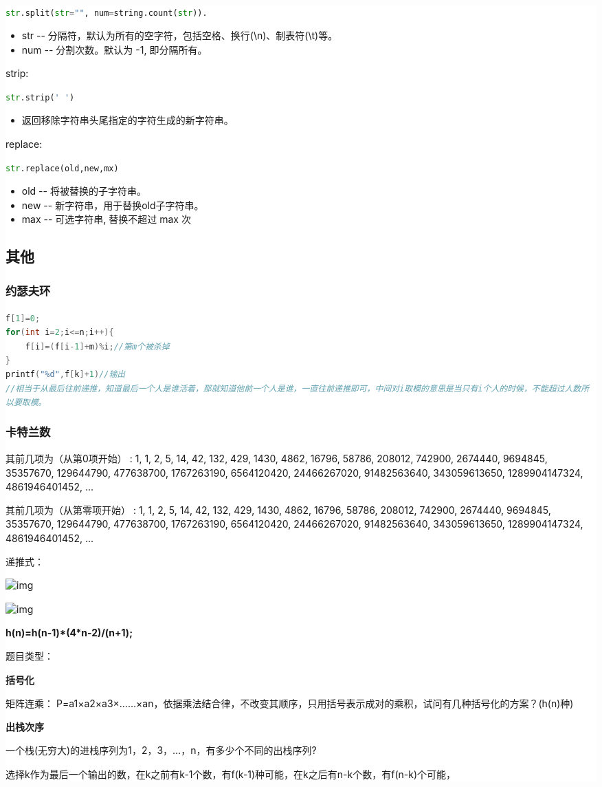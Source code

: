 ```python
str.split(str="", num=string.count(str)).
```

- str -- 分隔符，默认为所有的空字符，包括空格、换行(\n)、制表符(\t)等。
- num -- 分割次数。默认为 -1, 即分隔所有。



strip:

```python
str.strip(' ')
```

* 返回移除字符串头尾指定的字符生成的新字符串。 



replace:

```python
str.replace(old,new,mx)
```

- old -- 将被替换的子字符串。
- new -- 新字符串，用于替换old子字符串。
- max -- 可选字符串, 替换不超过 max 次

## 其他

### 约瑟夫环

```c++
f[1]=0;
for(int i=2;i<=n;i++){
    f[i]=(f[i-1]+m)%i;//第m个被杀掉
}
printf("%d",f[k]+1)//输出
//相当于从最后往前递推，知道最后一个人是谁活着，那就知道他前一个人是谁，一直往前递推即可，中间对i取模的意思是当只有i个人的时候，不能超过人数所以要取模。
```



### 卡特兰数

其前几项为（从第0项开始） : 1, 1, 2, 5, 14, 42, 132, 429, 1430, 4862, 16796, 58786, 208012, 742900, 2674440, 9694845, 35357670, 129644790, 477638700, 1767263190, 6564120420, 24466267020, 91482563640, 343059613650, 1289904147324, 4861946401452, ... 

 其前几项为（从第零项开始） : 1, 1, 2, 5, 14, 42, 132, 429, 1430, 4862, 16796, 58786, 208012, 742900, 2674440, 9694845, 35357670, 129644790, 477638700, 1767263190, 6564120420, 24466267020, 91482563640, 343059613650, 1289904147324, 4861946401452, ... 

递推式：

 ![img](https://gss1.bdstatic.com/9vo3dSag_xI4khGkpoWK1HF6hhy/baike/pic/item/f9dcd100baa1cd11b39fb131b712c8fcc3ce2df2.jpg) 

 ![img](https://gss1.bdstatic.com/9vo3dSag_xI4khGkpoWK1HF6hhy/baike/pic/item/ac4bd11373f082027bb2607341fbfbedab641b5d.jpg) 

 **h(n)=h(n-1)\*(4\*n-2)/(n+1);** 

题目类型：

**括号化**

矩阵连乘： P=a1×a2×a3×……×an，依据乘法结合律，不改变其顺序，只用括号表示成对的乘积，试问有几种括号化的方案？(h(n)种) 

**出栈次序**

一个栈(无穷大)的进栈序列为1，2，3，…，n，有多少个不同的出栈序列?

选择k作为最后一个输出的数，在k之前有k-1个数，有f(k-1)种可能，在k之后有n-k个数，有f(n-k)个可能，
